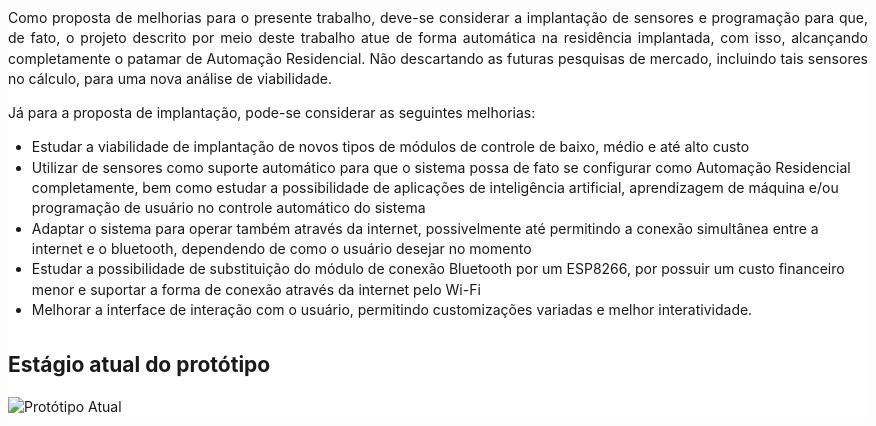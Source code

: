 <p align="justify">
Como proposta de melhorias para o presente trabalho, deve-se considerar a implantação de sensores e programação para que, de fato, o projeto descrito por meio deste trabalho atue de forma automática na residência implantada, com isso, alcançando completamente o patamar de Automação Residencial. Não descartando as futuras pesquisas de mercado, incluindo tais sensores no cálculo, para uma nova análise de viabilidade.
</p>

Já para a proposta de implantação, pode-se considerar as seguintes melhorias:
- Estudar a viabilidade de implantação de novos tipos de módulos de controle de baixo, médio e até alto custo
- Utilizar de sensores como suporte automático para que o sistema possa de fato se configurar como Automação Residencial completamente, bem como estudar a possibilidade de aplicações de inteligência artificial, aprendizagem de máquina e/ou programação de usuário no controle automático do sistema
- Adaptar o sistema para operar também através da internet, possivelmente até permitindo a conexão simultânea entre a internet e o bluetooth, dependendo de como o usuário desejar no momento
- Estudar a possibilidade de substituição do módulo de conexão Bluetooth por um ESP8266, por possuir um custo financeiro menor e suportar a forma de conexão através da internet pelo Wi-Fi
- Melhorar a interface de interação com o usuário, permitindo customizações variadas e melhor interatividade.

## Estágio atual do protótipo

![Protótipo Atual](https://i.imgur.com/KhZypAY.jpg)

